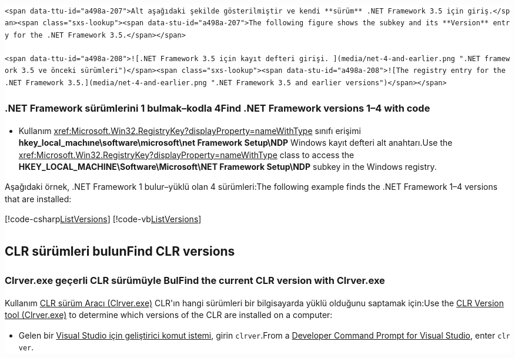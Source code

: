     <span data-ttu-id="a498a-207">Alt aşağıdaki şekilde gösterilmiştir ve kendi **sürüm** .NET Framework 3.5 için giriş.</span><span class="sxs-lookup"><span data-stu-id="a498a-207">The following figure shows the subkey and its **Version** entry for the .NET Framework 3.5.</span></span>

    <span data-ttu-id="a498a-208">![.NET Framework 3.5 için kayıt defteri girişi. ](media/net-4-and-earlier.png ".NET framework 3.5 ve önceki sürümleri")</span><span class="sxs-lookup"><span data-stu-id="a498a-208">![The registry entry for the .NET Framework 3.5.](media/net-4-and-earlier.png ".NET Framework 3.5 and earlier versions")</span></span>

<a name="net_c"></a> 
### <a name="find-net-framework-versions-182114-with-code"></a><span data-ttu-id="a498a-209">.NET Framework sürümlerini 1 bulmak&#8211;kodla 4</span><span class="sxs-lookup"><span data-stu-id="a498a-209">Find .NET Framework versions 1&#8211;4 with code</span></span>

- <span data-ttu-id="a498a-210">Kullanım <xref:Microsoft.Win32.RegistryKey?displayProperty=nameWithType> sınıfı erişimi **hkey_local_machıne\software\microsoft\net Framework Setup\NDP** Windows kayıt defteri alt anahtarı.</span><span class="sxs-lookup"><span data-stu-id="a498a-210">Use the <xref:Microsoft.Win32.RegistryKey?displayProperty=nameWithType> class to access the **HKEY_LOCAL_MACHINE\Software\Microsoft\NET Framework Setup\NDP** subkey in the Windows registry.</span></span>

<span data-ttu-id="a498a-211">Aşağıdaki örnek, .NET Framework 1 bulur&#8211;yüklü olan 4 sürümleri:</span><span class="sxs-lookup"><span data-stu-id="a498a-211">The following example finds the .NET Framework 1&#8211;4 versions that are installed:</span></span>

[!code-csharp[ListVersions](../../../samples/snippets/csharp/framework/migration-guide/versions-installed1.cs)]
[!code-vb[ListVersions](../../../samples/snippets/visualbasic/framework/migration-guide/versions-installed1.vb)]

## <a name="find-clr-versions"></a><span data-ttu-id="a498a-212">CLR sürümleri bulun</span><span class="sxs-lookup"><span data-stu-id="a498a-212">Find CLR versions</span></span>
  
<a name="clr_a"></a> 
### <a name="find-the-current-clr-version-with-clrverexe"></a><span data-ttu-id="a498a-213">Clrver.exe geçerli CLR sürümüyle Bul</span><span class="sxs-lookup"><span data-stu-id="a498a-213">Find the current CLR version with Clrver.exe</span></span>

<span data-ttu-id="a498a-214">Kullanım [CLR sürüm Aracı (Clrver.exe)](../tools/clrver-exe-clr-version-tool.md) CLR'ın hangi sürümleri bir bilgisayarda yüklü olduğunu saptamak için:</span><span class="sxs-lookup"><span data-stu-id="a498a-214">Use the [CLR Version tool (Clrver.exe)](../tools/clrver-exe-clr-version-tool.md) to determine which versions of the CLR are installed on a computer:</span></span>

- <span data-ttu-id="a498a-215">Gelen bir [Visual Studio için geliştirici komut istemi](https://docs.microsoft.com/dotnet/framework/tools/developer-command-prompt-for-vs), girin `clrver`.</span><span class="sxs-lookup"><span data-stu-id="a498a-215">From a [Developer Command Prompt for Visual Studio](https://docs.microsoft.com/dotnet/framework/tools/developer-command-prompt-for-vs), enter `clrver`.</span></span>
